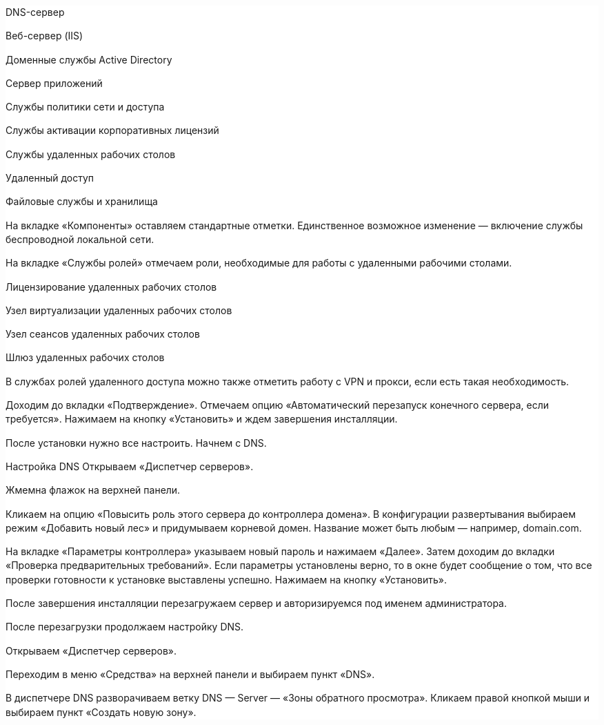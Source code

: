 DNS-сервер

Веб-сервер (IIS)

Доменные службы Active Directory

Сервер приложений

Службы политики сети и доступа

Службы активации корпоративных лицензий

Службы удаленных рабочих столов

Удаленный доступ

Файловые службы и хранилища

На вкладке «Компоненты» оставляем стандартные отметки. Единственное возможное изменение — включение службы беспроводной локальной сети.

На вкладке «Службы ролей» отмечаем роли, необходимые для работы с удаленными рабочими столами.

Лицензирование удаленных рабочих столов

Узел виртуализации удаленных рабочих столов

Узел сеансов удаленных рабочих столов

Шлюз удаленных рабочих столов

В службах ролей удаленного доступа можно также отметить работу с VPN и прокси, если есть такая необходимость.

Доходим до вкладки «Подтверждение». Отмечаем опцию «Автоматический перезапуск конечного сервера, если требуется». Нажимаем на кнопку «Установить» и ждем завершения инсталляции.

После установки нужно все настроить. Начнем с DNS.

Настройка DNS
Открываем «Диспетчер серверов».

Жмемна флажок на верхней панели.

Кликаем на опцию «Повысить роль этого сервера до контроллера домена».
В конфигурации развертывания выбираем режим «Добавить новый лес» и придумываем корневой домен. Название может быть любым — например, domain.com.

На вкладке «Параметры контроллера» указываем новый пароль и нажимаем «Далее». Затем доходим до вкладки «Проверка предварительных требований». Если параметры установлены верно, то в окне будет сообщение о том, что все проверки готовности к установке выставлены успешно. Нажимаем на кнопку «Установить».

После завершения инсталляции перезагружаем сервер и авторизируемся под именем администратора. 

После перезагрузки продолжаем настройку DNS.

Открываем «Диспетчер серверов».

Переходим в меню «Средства» на верхней панели и выбираем пункт «DNS».

В диспетчере DNS разворачиваем ветку DNS — Server — «Зоны обратного просмотра». Кликаем правой кнопкой мыши и выбираем пункт «Создать новую зону».
